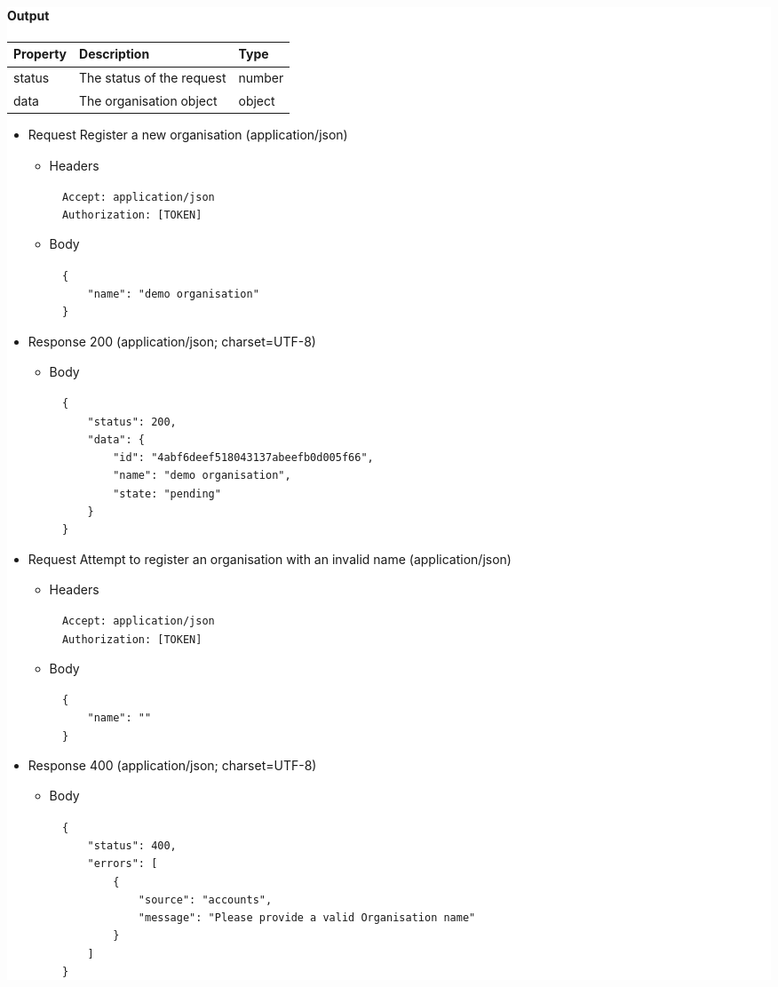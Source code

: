 #### Output
| Property | Description               | Type   |
| :------- | :----------               | :---   |
| status   | The status of the request | number |
| data     | The organisation object   | object |

+ Request Register a new organisation (application/json)

    + Headers

            Accept: application/json
            Authorization: [TOKEN]

    + Body

            {
                "name": "demo organisation"
            }

+ Response 200 (application/json; charset=UTF-8)

    + Body

            {
                "status": 200,
                "data": {
                    "id": "4abf6deef518043137abeefb0d005f66",
                    "name": "demo organisation",
                    "state: "pending"
                }
            }


+ Request Attempt to register an organisation with an invalid name (application/json)

    + Headers

            Accept: application/json
            Authorization: [TOKEN]

    + Body

            {
                "name": ""
            }

+ Response 400 (application/json; charset=UTF-8)

    + Body

            {
                "status": 400,
                "errors": [
                    {
                        "source": "accounts",
                        "message": "Please provide a valid Organisation name"
                    }
                ]
            }
